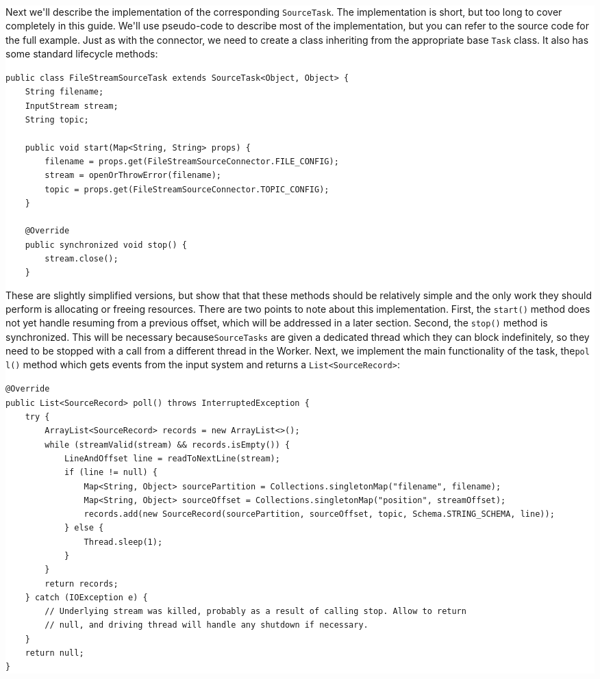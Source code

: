 Next we'll describe the implementation of the corresponding `SourceTask`. The implementation is short, but too long to cover completely in this guide. We'll use pseudo-code to describe most of the implementation, but you can refer to the source code for the full example. Just as with the connector, we need to create a class inheriting from the appropriate base `Task` class. It also has some standard lifecycle methods:

```
public class FileStreamSourceTask extends SourceTask<Object, Object> {
    String filename;
    InputStream stream;
    String topic;

    public void start(Map<String, String> props) {
        filename = props.get(FileStreamSourceConnector.FILE_CONFIG);
        stream = openOrThrowError(filename);
        topic = props.get(FileStreamSourceConnector.TOPIC_CONFIG);
    }

    @Override
    public synchronized void stop() {
        stream.close();
    }

```

These are slightly simplified versions, but show that that these methods should be relatively simple and the only work they should perform is allocating or freeing resources. There are two points to note about this implementation. First, the `start()` method does not yet handle resuming from a previous offset, which will be addressed in a later section. Second, the `stop()` method is synchronized. This will be necessary because`SourceTasks` are given a dedicated thread which they can block indefinitely, so they need to be stopped with a call from a different thread in the Worker. Next, we implement the main functionality of the task, the`poll()` method which gets events from the input system and returns a `List<SourceRecord>`:

```
@Override
public List<SourceRecord> poll() throws InterruptedException {
    try {
        ArrayList<SourceRecord> records = new ArrayList<>();
        while (streamValid(stream) && records.isEmpty()) {
            LineAndOffset line = readToNextLine(stream);
            if (line != null) {
                Map<String, Object> sourcePartition = Collections.singletonMap("filename", filename);
                Map<String, Object> sourceOffset = Collections.singletonMap("position", streamOffset);
                records.add(new SourceRecord(sourcePartition, sourceOffset, topic, Schema.STRING_SCHEMA, line));
            } else {
                Thread.sleep(1);
            }
        }
        return records;
    } catch (IOException e) {
        // Underlying stream was killed, probably as a result of calling stop. Allow to return
        // null, and driving thread will handle any shutdown if necessary.
    }
    return null;
}

```
